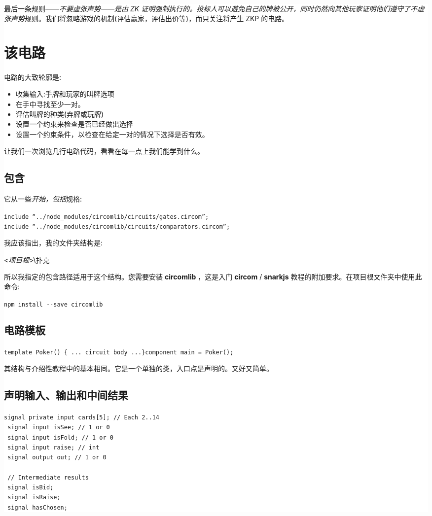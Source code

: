 最后一条规则——*不要虚张声势——*是由 ZK 证明强制执行的。投标人可以避免自己的牌被公开，同时仍然向其他玩家证明他们遵守了*不虚张声势*规则。我们将忽略游戏的机制(评估赢家，评估出价等)，而只关注将产生 ZKP 的电路。

# 该电路

电路的大致轮廓是:

*   收集输入:手牌和玩家的叫牌选项
*   在手中寻找至少一对。
*   评估叫牌的种类(弃牌或玩牌)
*   设置一个约束来检查是否已经做出选择
*   设置一个约束条件，以检查在给定一对的情况下选择是否有效。

让我们一次浏览几行电路代码，看看在每一点上我们能学到什么。

## 包含

它从一些*开始，包括*规格:

```
include “../node_modules/circomlib/circuits/gates.circom”;
include “../node_modules/circomlib/circuits/comparators.circom”;
```

我应该指出，我的文件夹结构是:

<*项目根*>\扑克

所以我指定的包含路径适用于这个结构。您需要安装 **circomlib** ，这是入门 **circom** / **snarkjs** 教程的附加要求。在项目根文件夹中使用此命令:

```
npm install --save circomlib
```

## 电路模板

```
template Poker() { ... circuit body ...}component main = Poker();
```

其结构与介绍性教程中的基本相同。它是一个单独的类，入口点是声明的。又好又简单。

## 声明输入、输出和中间结果

```
signal private input cards[5]; // Each 2..14
 signal input isSee; // 1 or 0
 signal input isFold; // 1 or 0
 signal input raise; // int
 signal output out; // 1 or 0

 // Intermediate results
 signal isBid;
 signal isRaise;
 signal hasChosen;
```
